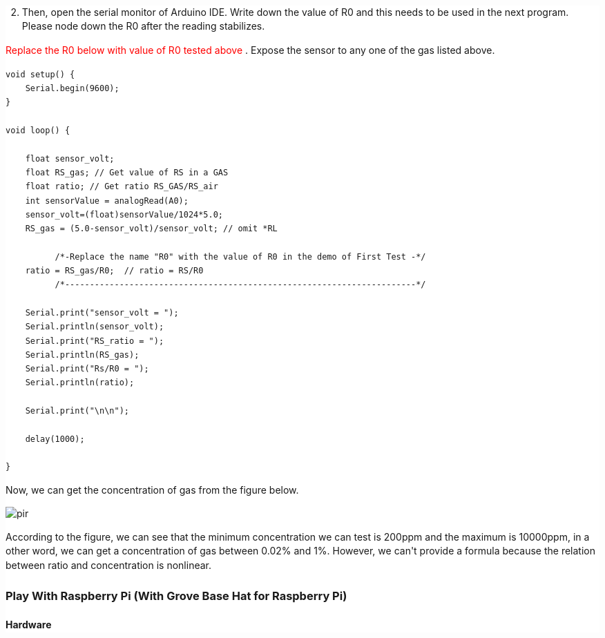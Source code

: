 2. Then, open the serial monitor of Arduino IDE. Write down the value of R0 and this needs to be used in the next program. Please node down the R0 after the reading stabilizes.

<font color="Red">Replace the R0 below with value of R0 tested above </font>. Expose the sensor to any one of the gas listed above.

```
void setup() {
    Serial.begin(9600);
}

void loop() {

    float sensor_volt;
    float RS_gas; // Get value of RS in a GAS
    float ratio; // Get ratio RS_GAS/RS_air
    int sensorValue = analogRead(A0);
    sensor_volt=(float)sensorValue/1024*5.0;
    RS_gas = (5.0-sensor_volt)/sensor_volt; // omit *RL

          /*-Replace the name "R0" with the value of R0 in the demo of First Test -*/
    ratio = RS_gas/R0;  // ratio = RS/R0
          /*-----------------------------------------------------------------------*/

    Serial.print("sensor_volt = ");
    Serial.println(sensor_volt);
    Serial.print("RS_ratio = ");
    Serial.println(RS_gas);
    Serial.print("Rs/R0 = ");
    Serial.println(ratio);

    Serial.print("\n\n");

    delay(1000);

}
```

Now, we can get the concentration of gas from the figure below.



<p style={{textAlign: 'center'}}><img src="https://files.seeedstudio.com/wiki/Grove-Gas_Sensor-MQ5/img/Gas_Sensor_4.png" alt="pir" width={600} height="auto" /></p>


According to the figure, we can see that the minimum concentration we can test is 200ppm and the maximum is 10000ppm, in a other word, we can get a concentration of gas between 0.02% and 1%. However, we can't provide a formula because the relation between ratio and concentration is nonlinear.



### Play With Raspberry Pi (With Grove Base Hat for Raspberry Pi)

#### Hardware
